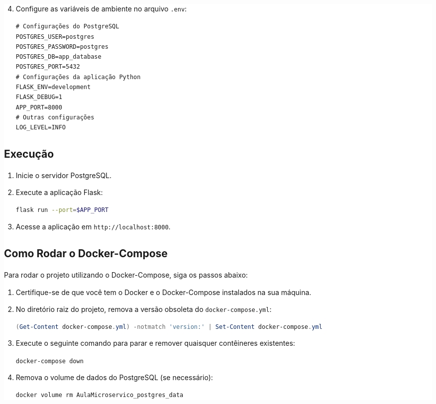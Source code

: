 4. Configure as variáveis de ambiente no arquivo `.env`:
    ```properties
    # Configurações do PostgreSQL
    POSTGRES_USER=postgres
    POSTGRES_PASSWORD=postgres
    POSTGRES_DB=app_database
    POSTGRES_PORT=5432
    # Configurações da aplicação Python
    FLASK_ENV=development
    FLASK_DEBUG=1
    APP_PORT=8000
    # Outras configurações
    LOG_LEVEL=INFO
    ```

## Execução

1. Inicie o servidor PostgreSQL.

2. Execute a aplicação Flask:
    ```bash
    flask run --port=$APP_PORT
    ```

3. Acesse a aplicação em `http://localhost:8000`.

## Como Rodar o Docker-Compose

Para rodar o projeto utilizando o Docker-Compose, siga os passos abaixo:

1. Certifique-se de que você tem o Docker e o Docker-Compose instalados na sua máquina.

2. No diretório raiz do projeto, remova a versão obsoleta do `docker-compose.yml`:

    ```powershell
    (Get-Content docker-compose.yml) -notmatch 'version:' | Set-Content docker-compose.yml
    ```

3. Execute o seguinte comando para parar e remover quaisquer contêineres existentes:

    ```sh
    docker-compose down
    ```

4. Remova o volume de dados do PostgreSQL (se necessário):

    ```sh
    docker volume rm AulaMicroservico_postgres_data
    ```
